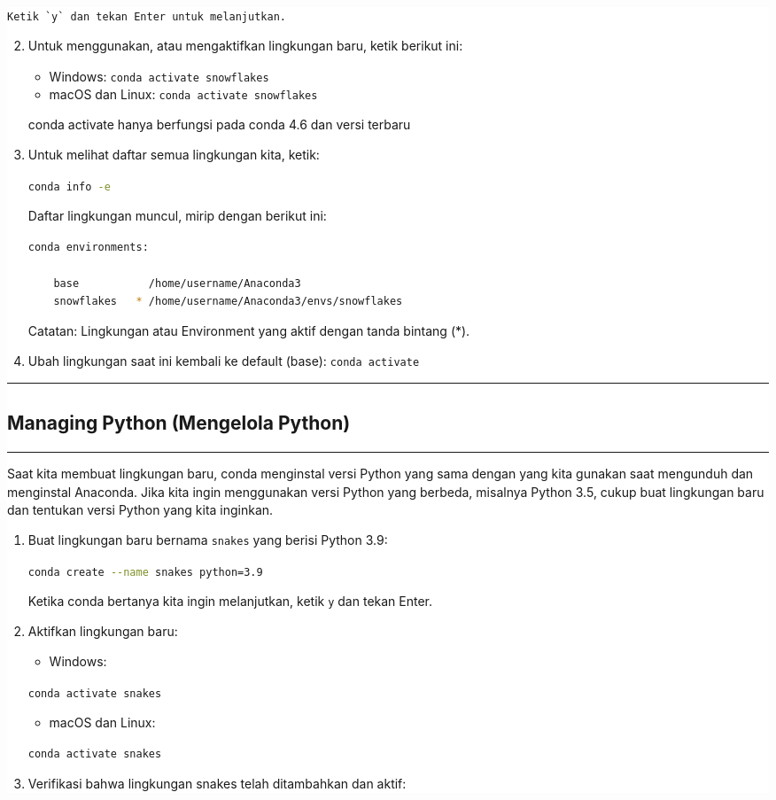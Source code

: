     Ketik `y` dan tekan Enter untuk melanjutkan.

2. Untuk menggunakan, atau mengaktifkan lingkungan baru, ketik berikut ini:
    * Windows: ``conda activate snowflakes``
    * macOS dan Linux: ``conda activate snowflakes``

    conda activate hanya berfungsi pada conda 4.6 dan versi terbaru

3. Untuk melihat daftar semua lingkungan kita, ketik:

    ```bash
    conda info -e
    ```

    Daftar lingkungan muncul, mirip dengan berikut ini:

    ```bash
    conda environments:

        base           /home/username/Anaconda3
        snowflakes   * /home/username/Anaconda3/envs/snowflakes
    ```

    Catatan: Lingkungan atau Environment yang aktif dengan tanda bintang (*).

4. Ubah lingkungan saat ini kembali ke default (base): ``conda activate``

---
## Managing Python (Mengelola Python)

---

Saat kita membuat lingkungan baru, conda menginstal versi Python yang sama dengan yang kita gunakan saat mengunduh dan menginstal Anaconda. Jika kita ingin menggunakan versi Python yang berbeda, misalnya Python 3.5, cukup buat lingkungan baru dan tentukan versi Python yang kita inginkan.

1. Buat lingkungan baru bernama `snakes` yang berisi Python 3.9:

    ```bash
    conda create --name snakes python=3.9
    ```

    Ketika conda bertanya kita ingin melanjutkan, ketik `y` dan tekan Enter.

2. Aktifkan lingkungan baru:

    * Windows:

    ```bash
    conda activate snakes
    ```

    * macOS dan Linux:

    ```bash
   conda activate snakes
    ```

3. Verifikasi bahwa lingkungan snakes telah ditambahkan dan aktif:
